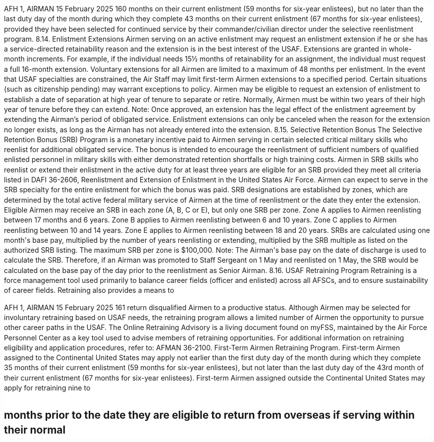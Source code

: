 AFH 1, AIRMAN 15 February 2025
160
months on their current enlistment (59 months for six-year enlistees), but no later than the last duty
day of the month during which they complete 43 months on their current enlistment (67 months
for six-year enlistees), provided they have been selected for continued service by their
commander/civilian director under the selective reenlistment program. 8.14. Enlistment Extensions
Airmen serving on an active enlistment may request an enlistment extension if he or she has a
service-directed retainability reason and the extension is in the best interest of the USAF. Extensions are granted in whole-month increments. For example, if the individual needs 15½
months of retainability for an assignment, the individual must request a full 16-month extension. Voluntary extensions for all Airmen are limited to a maximum of 48 months per enlistment. In the
event that USAF specialties are constrained, the Air Staff may limit first-term Airmen extensions
to a specified period. Certain situations (such as citizenship pending) may warrant exceptions to
policy. Airmen may be eligible to request an extension of enlistment to establish a date of
separation at high year of tenure to separate or retire. Normally, Airmen must be within two years
of their high year of tenure before they can extend. Note: Once approved, an extension has the
legal effect of the enlistment agreement by extending the Airman’s period of obligated service. Enlistment extensions can only be canceled when the reason for the extension no longer exists, as
long as the Airman has not already entered into the extension. 8.15. Selective Retention Bonus
The Selective Retention Bonus (SRB) Program is a monetary incentive paid to Airmen serving in
certain selected critical military skills who reenlist for additional obligated service. The bonus is
intended to encourage the reenlistment of sufficient numbers of qualified enlisted personnel in
military skills with either demonstrated retention shortfalls or high training costs. Airmen in SRB
skills who reenlist or extend their enlistment in the active duty for at least three years are eligible
for an SRB provided they meet all criteria listed in DAFI 36-2606, Reenlistment and Extension
of Enlistment in the United States Air Force. Airmen can expect to serve in the SRB specialty for
the entire enlistment for which the bonus was paid. SRB designations are established by zones, which are determined by the total active federal
military service of Airmen at the time of reenlistment or the date they enter the extension. Eligible
Airmen may receive an SRB in each zone (A, B, C or E), but only one SRB per zone. Zone A applies to Airmen reenlisting between 17 months and 6 years. Zone B applies to Airmen reenlisting between 6 and 10 years. Zone C applies to Airmen reenlisting between 10 and 14 years. Zone E applies to Airmen reenlisting between 18 and 20 years. SRBs are calculated using one month's base pay, multiplied by the number of years reenlisting or
extending, multiplied by the SRB multiple as listed on the authorized SRB listing. The maximum
SRB per zone is $100,000. Note: The Airman's base pay on the date of discharge is used to
calculate the SRB. Therefore, if an Airman was promoted to Staff Sergeant on 1 May and reenlisted
on 1 May, the SRB would be calculated on the base pay of the day prior to the reenlistment as
Senior Airman. 8.16. USAF Retraining Program
Retraining is a force management tool used primarily to balance career fields (officer and enlisted)
across all AFSCs, and to ensure sustainability of career fields. Retraining also provides a means to

AFH 1, AIRMAN 15 February 2025
161
return disqualified Airmen to a productive status. Although Airmen may be selected for
involuntary retraining based on USAF needs, the retraining program allows a limited number of
Airmen the opportunity to pursue other career paths in the USAF. The Online Retraining Advisory
is a living document found on myFSS, maintained by the Air Force Personnel Center as a key tool
used to advise members of retraining opportunities. For additional information on retraining
eligibility and application procedures, refer to: AFMAN 36-2100. First-Term Airmen Retraining Program. First-term Airmen assigned to the Continental United
States may apply not earlier than the first duty day of the month during which they complete 35
months of their current enlistment (59 months for six-year enlistees), but not later than the last
duty day of the 43rd month of their current enlistment (67 months for six-year enlistees). First-term Airmen assigned outside the Continental United States may apply for retraining nine to
## months prior to the date they are eligible to return from overseas if serving within their normal